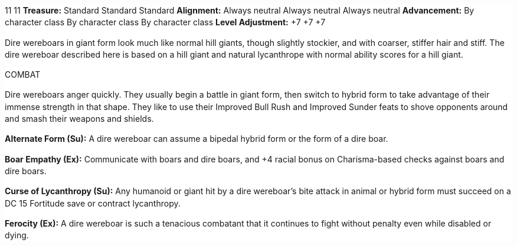 <td>11</td>
<td>11</td>
</tr>
<tr class="even">
<td><strong>Treasure:</strong></td>
<td>Standard</td>
<td>Standard</td>
<td>Standard</td>
</tr>
<tr class="odd">
<td><strong>Alignment:</strong></td>
<td>Always neutral</td>
<td>Always neutral</td>
<td>Always neutral</td>
</tr>
<tr class="even">
<td><strong>Advancement:</strong></td>
<td>By character class</td>
<td>By character class</td>
<td>By character class</td>
</tr>
<tr class="odd">
<td><strong>Level Adjustment:</strong></td>
<td>+7</td>
<td>+7</td>
<td>+7</td>
</tr>
</tbody>
</table>

Dire wereboars in giant form look much like normal hill giants, though
slightly stockier, and with coarser, stiffer hair and stiff. The dire
wereboar described here is based on a hill giant and natural lycanthrope
with normal ability scores for a hill giant.

COMBAT

Dire wereboars anger quickly. They usually begin a battle in giant form,
then switch to hybrid form to take advantage of their immense strength
in that shape. They like to use their Improved Bull Rush and Improved
Sunder feats to shove opponents around and smash their weapons and
shields.

**Alternate Form (Su):** A dire wereboar can assume a bipedal hybrid
form or the form of a dire boar.

**Boar Empathy (Ex):** Communicate with boars and dire boars, and +4
racial bonus on Charisma-based checks against boars and dire boars.

**Curse of Lycanthropy (Su):** Any humanoid or giant hit by a dire
wereboar’s bite attack in animal or hybrid form must succeed on a DC 15
Fortitude save or contract lycanthropy.

**Ferocity (Ex):** A dire wereboar is such a tenacious combatant that it
continues to fight without penalty even while disabled or dying.

